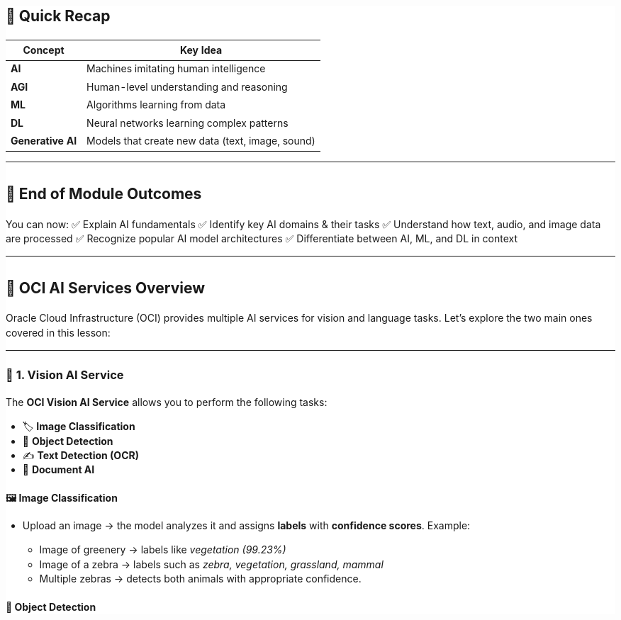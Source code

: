 ## 📘 **Quick Recap**

| Concept           | Key Idea                                         |
| ----------------- | ------------------------------------------------ |
| **AI**            | Machines imitating human intelligence            |
| **AGI**           | Human-level understanding and reasoning          |
| **ML**            | Algorithms learning from data                    |
| **DL**            | Neural networks learning complex patterns        |
| **Generative AI** | Models that create new data (text, image, sound) |

---

## 🎯 **End of Module Outcomes**

You can now:
✅ Explain AI fundamentals
✅ Identify key AI domains & their tasks
✅ Understand how text, audio, and image data are processed
✅ Recognize popular AI model architectures
✅ Differentiate between AI, ML, and DL in context

---

## 🧠 OCI AI Services Overview

Oracle Cloud Infrastructure (OCI) provides multiple AI services for vision and language tasks.
Let’s explore the two main ones covered in this lesson:

---

### 📸 **1. Vision AI Service**

The **OCI Vision AI Service** allows you to perform the following tasks:

* 🏷 **Image Classification**
* 🔲 **Object Detection**
* ✍️ **Text Detection (OCR)**
* 📄 **Document AI**

#### 🖼 Image Classification

* Upload an image → the model analyzes it and assigns **labels** with **confidence scores**.
  Example:

  * Image of greenery → labels like *vegetation (99.23%)*
  * Image of a zebra → labels such as *zebra, vegetation, grassland, mammal*
  * Multiple zebras → detects both animals with appropriate confidence.

#### 🎯 Object Detection
